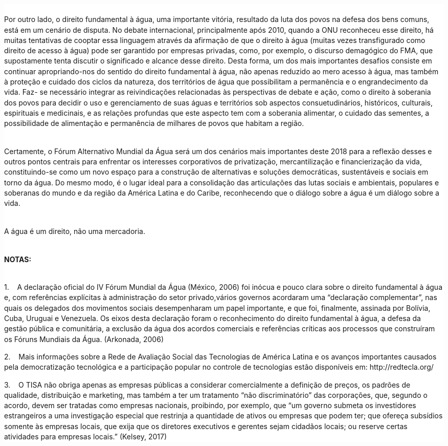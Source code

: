 <p><br />
Por outro lado, o direito fundamental &agrave; &aacute;gua, uma importante vit&oacute;ria, resultado da luta dos povos na defesa dos bens comuns, est&aacute; em um cen&aacute;rio de disputa. No debate internacional, principalmente ap&oacute;s 2010, quando a ONU reconheceu esse direito, h&aacute; muitas tentativas de cooptar essa linguagem atrav&eacute;s da afirma&ccedil;&atilde;o de que o direito &agrave; &aacute;gua (muitas vezes transfigurado como direito de acesso &agrave; &aacute;gua) pode ser garantido por empresas privadas, como, por exemplo, o discurso demag&oacute;gico do FMA, que supostamente tenta discutir o significado e alcance desse direito. Desta forma, um dos mais importantes desafios consiste em continuar apropriando-nos do sentido do direito fundamental &agrave; &aacute;gua, n&atilde;o apenas reduzido ao mero acesso &agrave; &aacute;gua, mas tamb&eacute;m &agrave; prote&ccedil;&atilde;o e cuidado dos ciclos da natureza, dos territ&oacute;rios de &aacute;gua que possibilitam a perman&ecirc;ncia e o engrandecimento da vida. Faz- se necess&aacute;rio integrar as reivindica&ccedil;&otilde;es relacionadas &agrave;s perspectivas de debate e a&ccedil;&atilde;o, como o direito &agrave; soberania dos povos para decidir o uso e gerenciamento de suas &aacute;guas e territ&oacute;rios sob aspectos consuetudin&aacute;rios, hist&oacute;ricos, culturais, espirituais e medicinais, e as rela&ccedil;&otilde;es profundas que este aspecto tem com a soberania alimentar, o cuidado das sementes, a possibilidade de alimenta&ccedil;&atilde;o e perman&ecirc;ncia de milhares de povos que habitam a regi&atilde;o.</p>

<p><br />
Certamente, o F&oacute;rum Alternativo Mundial da &Aacute;gua ser&aacute; um dos cen&aacute;rios mais importantes deste 2018 para a reflex&atilde;o desses e outros pontos centrais para enfrentar os interesses corporativos de privatiza&ccedil;&atilde;o, mercantiliza&ccedil;&atilde;o e financieriza&ccedil;&atilde;o da vida, constituindo-se como um novo espa&ccedil;o para a constru&ccedil;&atilde;o de alternativas e solu&ccedil;&otilde;es democr&aacute;ticas, sustent&aacute;veis e sociais em torno da &aacute;gua. Do mesmo modo, &eacute; o lugar ideal para a consolida&ccedil;&atilde;o das articula&ccedil;&otilde;es das lutas sociais e ambientais, populares e soberanas do mundo e da regi&atilde;o da Am&eacute;rica Latina e do Caribe, reconhecendo que o di&aacute;logo sobre a &aacute;gua &eacute; um di&aacute;logo sobre a vida.</p>

<p><br />
A &aacute;gua &eacute; um direito, n&atilde;o uma mercadoria.</p>

<p><br />
<strong>NOTAS:</strong></p>

<p><br />
1.&nbsp;&nbsp; &nbsp;A declara&ccedil;&atilde;o oficial do IV F&oacute;rum Mundial da &Aacute;gua (M&eacute;xico, 2006) foi in&oacute;cua e pouco clara sobre o direito fundamental &agrave; &aacute;gua e, com refer&ecirc;ncias expl&iacute;citas &agrave; administra&ccedil;&atilde;o do setor privado,v&aacute;rios governos acordaram uma &ldquo;declara&ccedil;&atilde;o complementar&rdquo;, nas quais os delegados dos movimentos sociais desempenharam um papel importante, e que foi, finalmente, assinada por Bol&iacute;via, Cuba, Uruguai e Venezuela. Os eixos desta declara&ccedil;&atilde;o foram o reconhecimento do direito fundamental &agrave; &aacute;gua, a defesa da gest&atilde;o p&uacute;blica e comunit&aacute;ria, a exclus&atilde;o da &aacute;gua dos acordos comerciais e refer&ecirc;ncias cr&iacute;ticas aos processos que constru&iacute;ram os F&oacute;runs Mundiais da &Aacute;gua. (Arkonada, 2006)</p>

<p>2.&nbsp;&nbsp; &nbsp;Mais informa&ccedil;&otilde;es sobre a Rede de Avalia&ccedil;&atilde;o Social das Tecnologias de Am&eacute;rica Latina e os avan&ccedil;os importantes causados pela democratiza&ccedil;&atilde;o tecnol&oacute;gica e a participa&ccedil;&atilde;o popular no controle de tecnologias est&atilde;o dispon&iacute;veis em: http://redtecla.org/</p>

<p>3.&nbsp;&nbsp; &nbsp;O TISA n&atilde;o obriga apenas as empresas p&uacute;blicas a considerar comercialmente a defini&ccedil;&atilde;o de pre&ccedil;os, os padr&otilde;es de qualidade, distribui&ccedil;&atilde;o e marketing, mas tamb&eacute;m a ter um tratamento &ldquo;n&atilde;o discriminat&oacute;rio&rdquo; das corpora&ccedil;&otilde;es, que, segundo o acordo, devem ser tratadas como empresas nacionais, proibindo, por exemplo, que &ldquo;um governo submeta os investidores estrangeiros a uma investiga&ccedil;&atilde;o especial que restrinja a quantidade de ativos ou empresas que podem ter; que ofere&ccedil;a subs&iacute;dios somente &agrave;s empresas locais, que exija que os diretores executivos e gerentes sejam cidad&atilde;os locais; ou reserve certas atividades para empresas locais.&rdquo; (Kelsey, 2017)</p>
